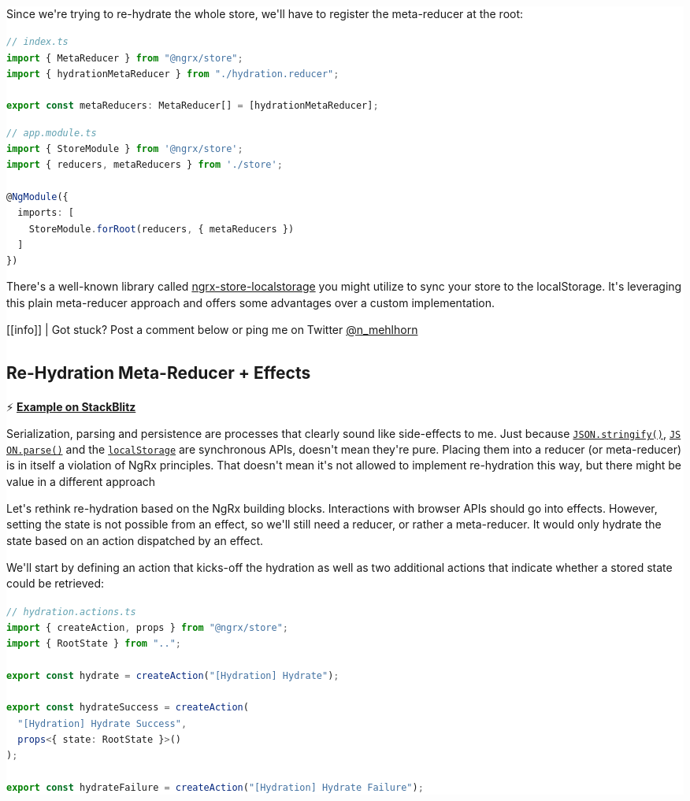 Since we're trying to re-hydrate the whole store, we'll have to register the meta-reducer at the root:

```typescript
// index.ts
import { MetaReducer } from "@ngrx/store";
import { hydrationMetaReducer } from "./hydration.reducer";

export const metaReducers: MetaReducer[] = [hydrationMetaReducer];
```

```typescript
// app.module.ts
import { StoreModule } from '@ngrx/store';
import { reducers, metaReducers } from './store';

@NgModule({
  imports: [
    StoreModule.forRoot(reducers, { metaReducers })
  ]
})
```

There's a well-known library called [ngrx-store-localstorage](https://github.com/btroncone/ngrx-store-localstorage) you might utilize to sync your store to the localStorage. It's leveraging this plain meta-reducer approach and offers some advantages over a custom implementation.

[[info]]
| Got stuck? Post a comment below or ping me on Twitter [@n_mehlhorn](https://twitter.com/n_mehlhorn)

## Re-Hydration Meta-Reducer + Effects

⚡ [**Example on StackBlitz**](https://stackblitz.com/edit/ngrx-rehydration-effect)

Serialization, parsing and persistence are processes that clearly sound like side-effects to me. Just because [`JSON.stringify()`](https://developer.mozilla.org/en-US/docs/Web/JavaScript/Reference/Global_Objects/JSON/stringify), [`JSON.parse()`](https://developer.mozilla.org/en-US/docs/Web/JavaScript/Reference/Global_Objects/JSON/parse) and the [`localStorage`](https://developer.mozilla.org/en-US/docs/Web/API/Window/localStorage) are synchronous APIs, doesn't mean they're pure. Placing them into a reducer (or meta-reducer) is in itself a violation of NgRx principles. That doesn't mean it's not allowed to implement re-hydration this way, but there might be value in a different approach

Let's rethink re-hydration based on the NgRx building blocks. Interactions with browser APIs should go into effects. However, setting the state is not possible from an effect, so we'll still need a reducer, or rather a meta-reducer. It would only hydrate the state based on an action dispatched by an effect.

We'll start by defining an action that kicks-off the hydration as well as two additional actions that indicate whether a stored state could be retrieved:

```typescript
// hydration.actions.ts
import { createAction, props } from "@ngrx/store";
import { RootState } from "..";

export const hydrate = createAction("[Hydration] Hydrate");

export const hydrateSuccess = createAction(
  "[Hydration] Hydrate Success",
  props<{ state: RootState }>()
);

export const hydrateFailure = createAction("[Hydration] Hydrate Failure");
```
